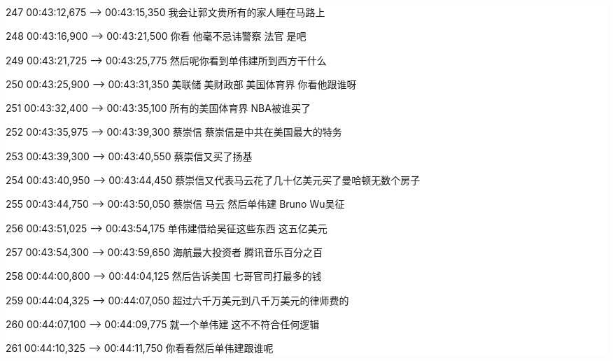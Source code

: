 247
00:43:12,675 –&gt; 00:43:15,350
我会让郭文贵所有的家人睡在马路上
 
248
00:43:16,900 –&gt; 00:43:21,500
你看 他毫不忌讳警察 法官 是吧
 
249
00:43:21,725 –&gt; 00:43:25,775
然后呢你看到单伟建所到西方干什么
 
250
00:43:25,900 –&gt; 00:43:31,350
美联储 美财政部 美国体育界 你看他跟谁呀
 
251
00:43:32,400 –&gt; 00:43:35,100
所有的美国体育界 NBA被谁买了
 
252
00:43:35,975 –&gt; 00:43:39,300
蔡崇信 蔡崇信是中共在美国最大的特务
 
253
00:43:39,300 –&gt; 00:43:40,550
蔡崇信又买了扬基
 
254
00:43:40,950 –&gt; 00:43:44,450
蔡崇信又代表马云花了几十亿美元买了曼哈顿无数个房子
 
255
00:43:44,750 –&gt; 00:43:50,050
蔡崇信 马云 然后单伟建 Bruno Wu吴征
 
256
00:43:51,025 –&gt; 00:43:54,175
单伟建借给吴征这些东西 这五亿美元
 
257
00:43:54,300 –&gt; 00:43:59,650
海航最大投资者 腾讯音乐百分之百
 
258
00:44:00,800 –&gt; 00:44:04,125
然后告诉美国 七哥官司打最多的钱
 
259
00:44:04,325 –&gt; 00:44:07,050
超过六千万美元到八千万美元的律师费的
 
260
00:44:07,100 –&gt; 00:44:09,775
就一个单伟建 这不不符合任何逻辑
 
261
00:44:10,325 –&gt; 00:44:11,750
你看看然后单伟建跟谁呢
 